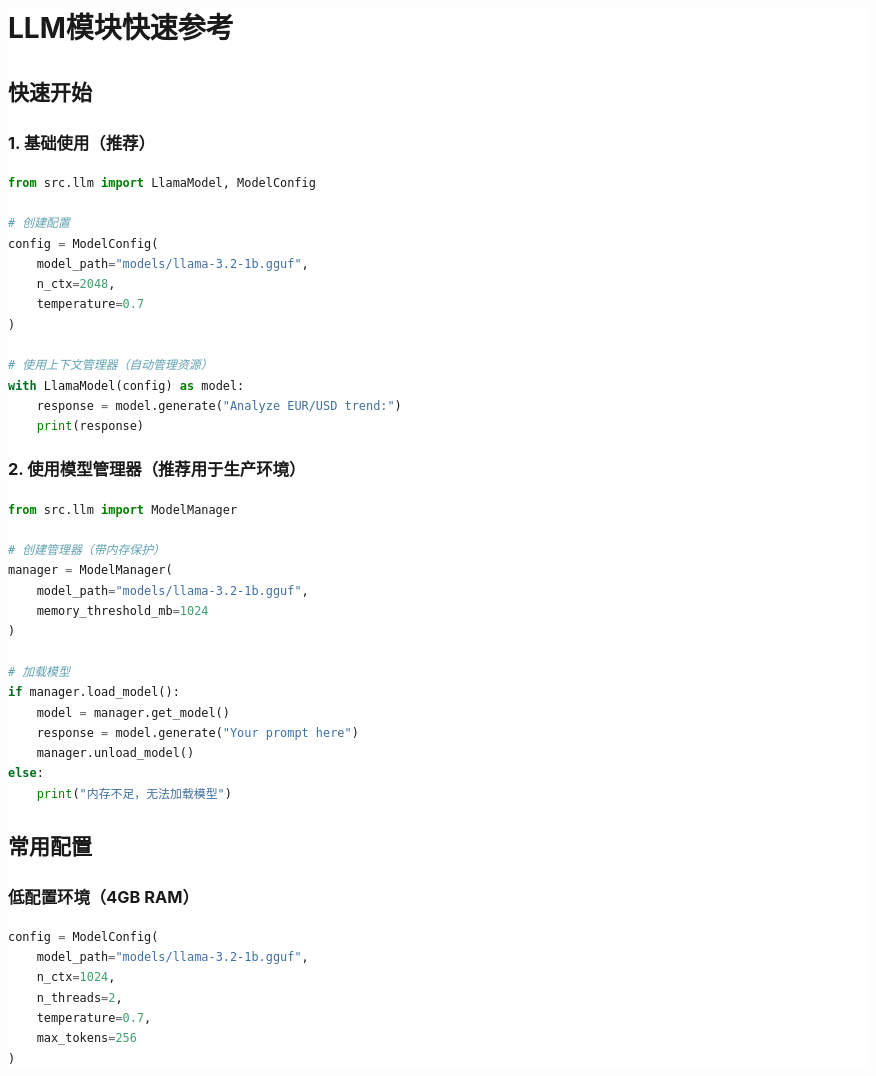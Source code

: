 # LLM模块快速参考

## 快速开始

### 1. 基础使用（推荐）

```python
from src.llm import LlamaModel, ModelConfig

# 创建配置
config = ModelConfig(
    model_path="models/llama-3.2-1b.gguf",
    n_ctx=2048,
    temperature=0.7
)

# 使用上下文管理器（自动管理资源）
with LlamaModel(config) as model:
    response = model.generate("Analyze EUR/USD trend:")
    print(response)
```

### 2. 使用模型管理器（推荐用于生产环境）

```python
from src.llm import ModelManager

# 创建管理器（带内存保护）
manager = ModelManager(
    model_path="models/llama-3.2-1b.gguf",
    memory_threshold_mb=1024
)

# 加载模型
if manager.load_model():
    model = manager.get_model()
    response = model.generate("Your prompt here")
    manager.unload_model()
else:
    print("内存不足，无法加载模型")
```

## 常用配置

### 低配置环境（4GB RAM）
```python
config = ModelConfig(
    model_path="models/llama-3.2-1b.gguf",
    n_ctx=1024,
    n_threads=2,
    temperature=0.7,
    max_tokens=256
)
```
